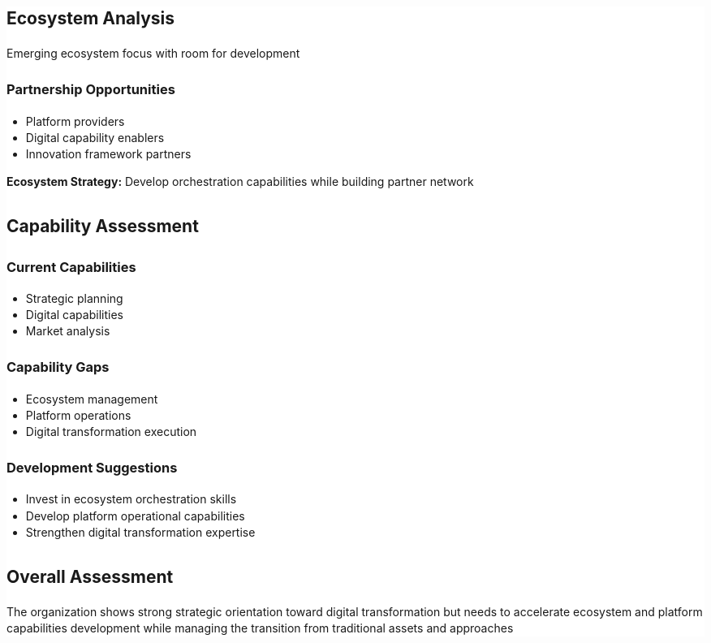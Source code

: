 ## Ecosystem Analysis

Emerging ecosystem focus with room for development

### Partnership Opportunities
- Platform providers
- Digital capability enablers
- Innovation framework partners

**Ecosystem Strategy:** Develop orchestration capabilities while building partner network

## Capability Assessment

### Current Capabilities
- Strategic planning
- Digital capabilities
- Market analysis

### Capability Gaps
- Ecosystem management
- Platform operations
- Digital transformation execution

### Development Suggestions
- Invest in ecosystem orchestration skills
- Develop platform operational capabilities
- Strengthen digital transformation expertise

## Overall Assessment

The organization shows strong strategic orientation toward digital transformation but needs to accelerate ecosystem and platform capabilities development while managing the transition from traditional assets and approaches
